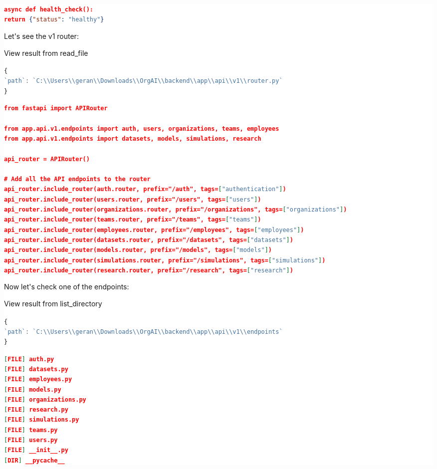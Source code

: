```json
async def health_check(): 
return {"status": "healthy"}
```

Let's see the v1 router:

View result from read\_file

```javascript
{ 
`path`: `C:\\Users\\geran\\Downloads\\OrgAI\\backend\\app\\api\\v1\\router.py` 
}
```

```json
from fastapi import APIRouter 

from app.api.v1.endpoints import auth, users, organizations, teams, employees 
from app.api.v1.endpoints import datasets, models, simulations, research 

api_router = APIRouter() 

# Add all the API endpoints to the router 
api_router.include_router(auth.router, prefix="/auth", tags=["authentication"]) 
api_router.include_router(users.router, prefix="/users", tags=["users"]) 
api_router.include_router(organizations.router, prefix="/organizations", tags=["organizations"]) 
api_router.include_router(teams.router, prefix="/teams", tags=["teams"]) 
api_router.include_router(employees.router, prefix="/employees", tags=["employees"]) 
api_router.include_router(datasets.router, prefix="/datasets", tags=["datasets"]) 
api_router.include_router(models.router, prefix="/models", tags=["models"]) 
api_router.include_router(simulations.router, prefix="/simulations", tags=["simulations"]) 
api_router.include_router(research.router, prefix="/research", tags=["research"])
```

Now let's check one of the endpoints:

View result from list\_directory

```javascript
{ 
`path`: `C:\\Users\\geran\\Downloads\\OrgAI\\backend\\app\\api\\v1\\endpoints` 
}
```

```json
[FILE] auth.py 
[FILE] datasets.py 
[FILE] employees.py 
[FILE] models.py 
[FILE] organizations.py 
[FILE] research.py 
[FILE] simulations.py 
[FILE] teams.py 
[FILE] users.py 
[FILE] __init__.py 
[DIR] __pycache__
```
